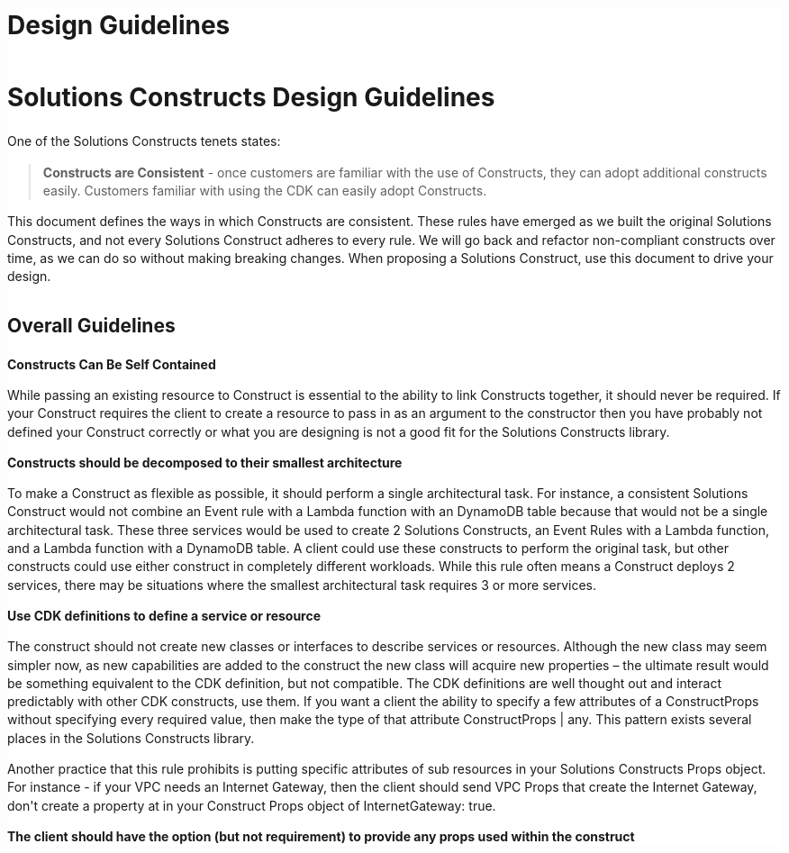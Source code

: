 # Design Guidelines

# Solutions Constructs Design Guidelines

One of the Solutions Constructs tenets states:

> **Constructs are Consistent** - once customers are familiar with the use of Constructs, they can adopt additional constructs easily. Customers familiar with using the CDK can easily adopt Constructs.

This document defines the ways in which Constructs are consistent. These rules have emerged as we built the original Solutions Constructs, and not every Solutions Construct adheres to every rule. We will go back and refactor non-compliant constructs over time, as we can do so without making breaking changes. When proposing a Solutions Construct, use this document to drive your design.

## Overall Guidelines

**Constructs Can Be Self Contained**

While passing an existing resource to Construct is essential to the ability to link Constructs together, it should never be required. If your Construct requires the client to create a resource to pass in as an argument to the constructor then you have probably not defined your Construct correctly or what you are designing is not a good fit for the Solutions Constructs library.

**Constructs should be decomposed to their smallest architecture**

To make a Construct as flexible as possible, it should perform a single architectural task. For instance, a consistent Solutions Construct would not combine an Event rule with a Lambda function with an DynamoDB table because that would not be a single architectural task. These three services would be used to create 2 Solutions Constructs, an Event Rules with a Lambda function, and a Lambda function with a DynamoDB table. A client could use these constructs to perform the original task, but other constructs could use either construct in completely different workloads. While this rule often means a Construct deploys 2 services, there may be situations where the smallest architectural task requires 3 or more services.

**Use CDK definitions to define a service or resource**

The construct should not create new classes or interfaces to describe services or resources. Although the new class may seem simpler now, as new capabilities are added to the construct the new class will acquire new properties – the ultimate result would be something equivalent to the CDK definition, but not compatible. The CDK definitions are well thought out and interact predictably with other CDK constructs, use them. If you want a client the ability to specify a few attributes of a ConstructProps without specifying every required value, then make the type of that attribute ConstructProps | any. This pattern exists several places in the Solutions Constructs library.

Another practice that this rule prohibits is putting specific attributes of sub resources in your Solutions Constructs Props object. For instance - if your VPC needs an Internet Gateway, then the client should send VPC Props that create the Internet Gateway, don't create a property at in your Construct Props object of InternetGateway: true.

**The client should have the option (but not requirement) to provide any props used within the construct**
